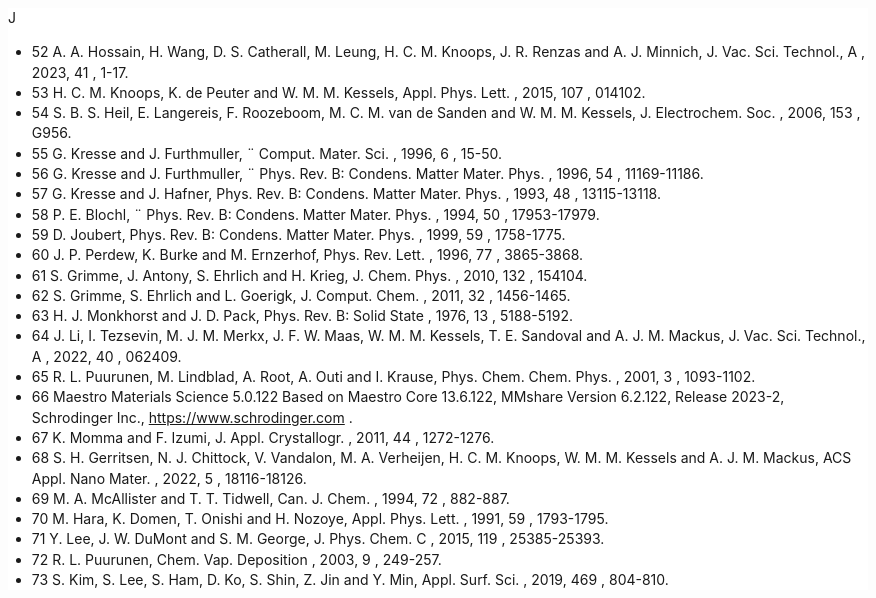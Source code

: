 J

- 52 A. A. Hossain, H. Wang, D. S. Catherall, M. Leung, H. C. M. Knoops, J. R. Renzas and A. J. Minnich, J. Vac. Sci. Technol., A , 2023, 41 , 1-17.
- 53 H. C. M. Knoops, K. de Peuter and W. M. M. Kessels, Appl. Phys. Lett. , 2015, 107 , 014102.
- 54 S. B. S. Heil, E. Langereis, F. Roozeboom, M. C. M. van de Sanden and W. M. M. Kessels, J. Electrochem. Soc. , 2006, 153 , G956.
- 55 G. Kresse and J. Furthmuller, ¨ Comput. Mater. Sci. , 1996, 6 , 15-50.
- 56 G. Kresse and J. Furthmuller, ¨ Phys. Rev. B: Condens. Matter Mater. Phys. , 1996, 54 , 11169-11186.
- 57 G. Kresse and J. Hafner, Phys. Rev. B: Condens. Matter Mater. Phys. , 1993, 48 , 13115-13118.
- 58 P. E. Blochl, ¨ Phys. Rev. B: Condens. Matter Mater. Phys. , 1994, 50 , 17953-17979.
- 59 D. Joubert, Phys. Rev. B: Condens. Matter Mater. Phys. , 1999, 59 , 1758-1775.
- 60 J. P. Perdew, K. Burke and M. Ernzerhof, Phys. Rev. Lett. , 1996, 77 , 3865-3868.
- 61 S. Grimme, J. Antony, S. Ehrlich and H. Krieg, J. Chem. Phys. , 2010, 132 , 154104.
- 62 S. Grimme, S. Ehrlich and L. Goerigk, J. Comput. Chem. , 2011, 32 , 1456-1465.
- 63 H. J. Monkhorst and J. D. Pack, Phys. Rev. B: Solid State , 1976, 13 , 5188-5192.
- 64 J. Li, I. Tezsevin, M. J. M. Merkx, J. F. W. Maas, W. M. M. Kessels, T. E. Sandoval and A. J. M. Mackus, J. Vac. Sci. Technol., A , 2022, 40 , 062409.
- 65 R. L. Puurunen, M. Lindblad, A. Root, A. Outi and I. Krause, Phys. Chem. Chem. Phys. , 2001, 3 , 1093-1102.
- 66 Maestro Materials Science 5.0.122 Based on Maestro Core 13.6.122, MMshare Version 6.2.122, Release 2023-2, Schrodinger Inc., https://www.schrodinger.com .
- 67 K. Momma and F. Izumi, J. Appl. Crystallogr. , 2011, 44 , 1272-1276.
- 68 S. H. Gerritsen, N. J. Chittock, V. Vandalon, M. A. Verheijen, H. C. M. Knoops, W. M. M. Kessels and A. J. M. Mackus, ACS Appl. Nano Mater. , 2022, 5 , 18116-18126.
- 69 M. A. McAllister and T. T. Tidwell, Can. J. Chem. , 1994, 72 , 882-887.
- 70 M. Hara, K. Domen, T. Onishi and H. Nozoye, Appl. Phys. Lett. , 1991, 59 , 1793-1795.
- 71 Y. Lee, J. W. DuMont and S. M. George, J. Phys. Chem. C , 2015, 119 , 25385-25393.
- 72 R. L. Puurunen, Chem. Vap. Deposition , 2003, 9 , 249-257.
- 73 S. Kim, S. Lee, S. Ham, D. Ko, S. Shin, Z. Jin and Y. Min, Appl. Surf. Sci. , 2019, 469 , 804-810.
